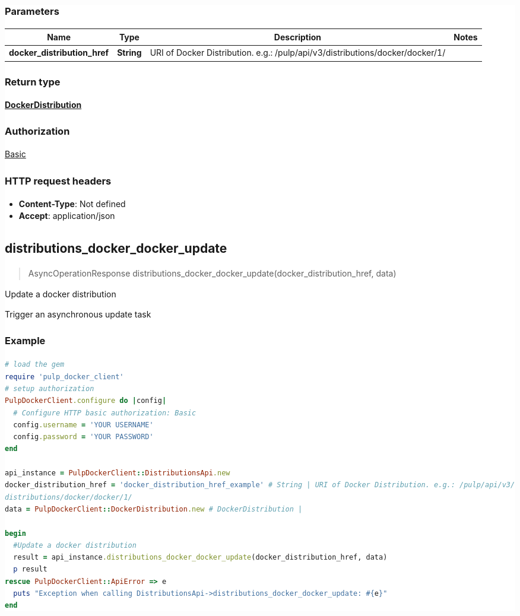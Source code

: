 ### Parameters


Name | Type | Description  | Notes
------------- | ------------- | ------------- | -------------
 **docker_distribution_href** | **String**| URI of Docker Distribution. e.g.: /pulp/api/v3/distributions/docker/docker/1/ | 

### Return type

[**DockerDistribution**](DockerDistribution.md)

### Authorization

[Basic](../README.md#Basic)

### HTTP request headers

- **Content-Type**: Not defined
- **Accept**: application/json


## distributions_docker_docker_update

> AsyncOperationResponse distributions_docker_docker_update(docker_distribution_href, data)

Update a docker distribution

Trigger an asynchronous update task

### Example

```ruby
# load the gem
require 'pulp_docker_client'
# setup authorization
PulpDockerClient.configure do |config|
  # Configure HTTP basic authorization: Basic
  config.username = 'YOUR USERNAME'
  config.password = 'YOUR PASSWORD'
end

api_instance = PulpDockerClient::DistributionsApi.new
docker_distribution_href = 'docker_distribution_href_example' # String | URI of Docker Distribution. e.g.: /pulp/api/v3/distributions/docker/docker/1/
data = PulpDockerClient::DockerDistribution.new # DockerDistribution | 

begin
  #Update a docker distribution
  result = api_instance.distributions_docker_docker_update(docker_distribution_href, data)
  p result
rescue PulpDockerClient::ApiError => e
  puts "Exception when calling DistributionsApi->distributions_docker_docker_update: #{e}"
end
```
